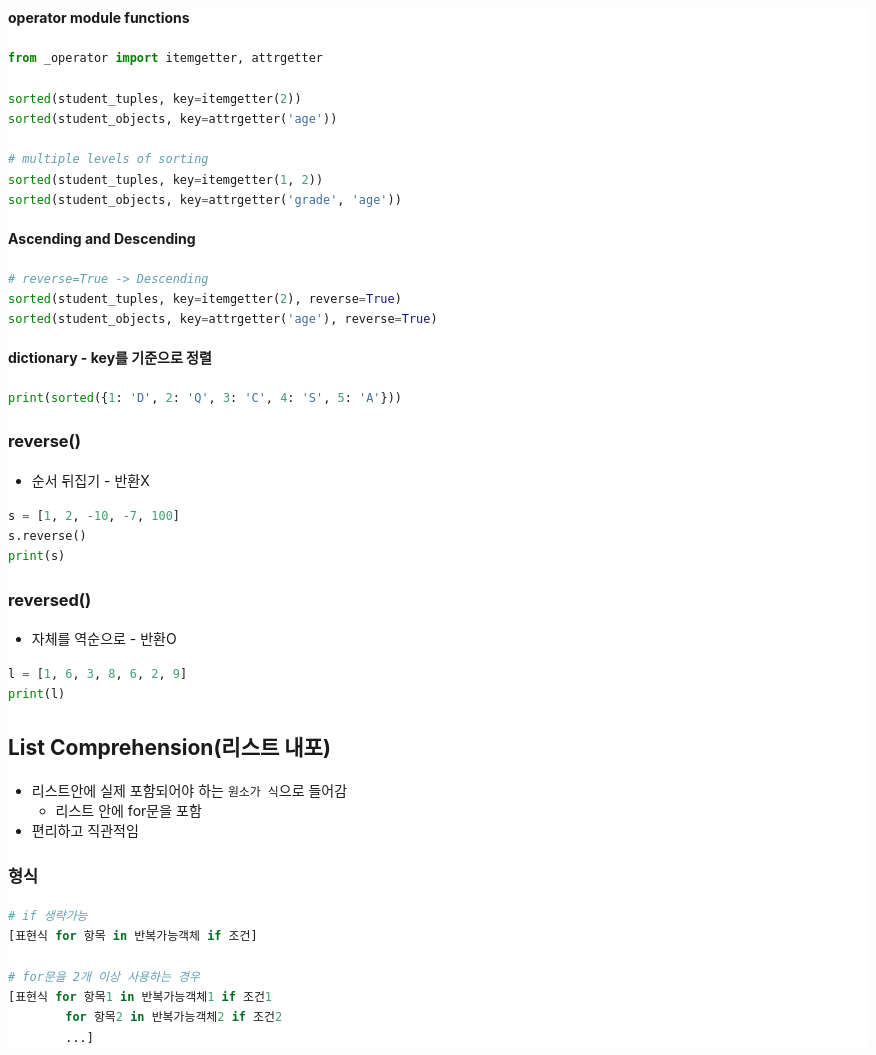 #### operator module functions
```python
from _operator import itemgetter, attrgetter

sorted(student_tuples, key=itemgetter(2))
sorted(student_objects, key=attrgetter('age'))

# multiple levels of sorting
sorted(student_tuples, key=itemgetter(1, 2))
sorted(student_objects, key=attrgetter('grade', 'age'))
```

#### Ascending and Descending
```python
# reverse=True -> Descending
sorted(student_tuples, key=itemgetter(2), reverse=True)
sorted(student_objects, key=attrgetter('age'), reverse=True)
```

#### dictionary - key를 기준으로 정렬
```python
print(sorted({1: 'D', 2: 'Q', 3: 'C', 4: 'S', 5: 'A'}))
```

### reverse()
* 순서 뒤집기 - 반환X
```python
s = [1, 2, -10, -7, 100]
s.reverse()
print(s)
```

### reversed()
* 자체를 역순으로 - 반환O
```python
l = [1, 6, 3, 8, 6, 2, 9]
print(l)
```

## List Comprehension(리스트 내포)
* 리스트안에 실제 포함되어야 하는 `원소가 식`으로 들어감
   * 리스트 안에 for문을 포함
* 편리하고 직관적임

### 형식
```python
# if 생략가능
[표현식 for 항목 in 반복가능객체 if 조건]

# for문을 2개 이상 사용하는 경우
[표현식 for 항목1 in 반복가능객체1 if 조건1
		for 항목2 in 반복가능객체2 if 조건2
		...]
```

